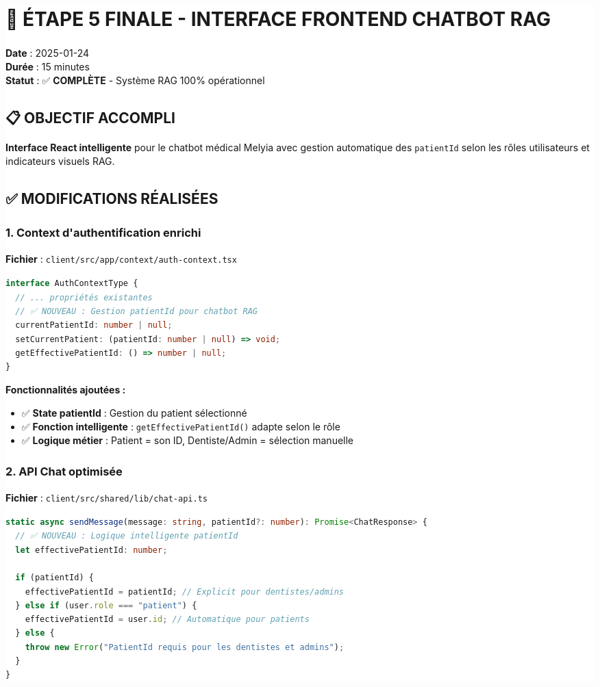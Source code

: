 # 🎊 ÉTAPE 5 FINALE - INTERFACE FRONTEND CHATBOT RAG

**Date** : 2025-01-24  
**Durée** : 15 minutes  
**Statut** : ✅ **COMPLÈTE** - Système RAG 100% opérationnel

## 📋 **OBJECTIF ACCOMPLI**

**Interface React intelligente** pour le chatbot médical Melyia avec gestion automatique des `patientId` selon les rôles utilisateurs et indicateurs visuels RAG.

## ✅ **MODIFICATIONS RÉALISÉES**

### **1. Context d'authentification enrichi**

**Fichier** : `client/src/app/context/auth-context.tsx`

```typescript
interface AuthContextType {
  // ... propriétés existantes
  // ✅ NOUVEAU : Gestion patientId pour chatbot RAG
  currentPatientId: number | null;
  setCurrentPatient: (patientId: number | null) => void;
  getEffectivePatientId: () => number | null;
}
```

**Fonctionnalités ajoutées :**

- ✅ **State patientId** : Gestion du patient sélectionné
- ✅ **Fonction intelligente** : `getEffectivePatientId()` adapte selon le rôle
- ✅ **Logique métier** : Patient = son ID, Dentiste/Admin = sélection manuelle

### **2. API Chat optimisée**

**Fichier** : `client/src/shared/lib/chat-api.ts`

```typescript
static async sendMessage(message: string, patientId?: number): Promise<ChatResponse> {
  // ✅ NOUVEAU : Logique intelligente patientId
  let effectivePatientId: number;

  if (patientId) {
    effectivePatientId = patientId; // Explicit pour dentistes/admins
  } else if (user.role === "patient") {
    effectivePatientId = user.id; // Automatique pour patients
  } else {
    throw new Error("PatientId requis pour les dentistes et admins");
  }
}
```
